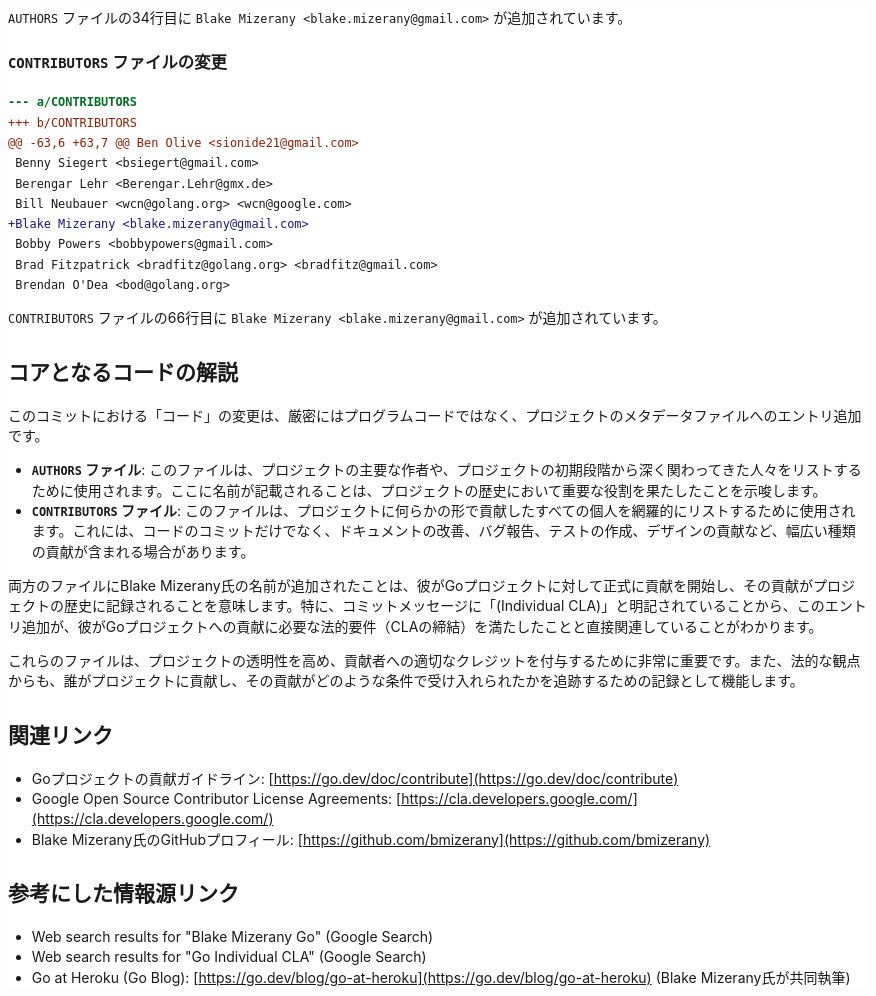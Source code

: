 `AUTHORS` ファイルの34行目に `Blake Mizerany <blake.mizerany@gmail.com>` が追加されています。

### `CONTRIBUTORS` ファイルの変更

```diff
--- a/CONTRIBUTORS
+++ b/CONTRIBUTORS
@@ -63,6 +63,7 @@ Ben Olive <sionide21@gmail.com>
 Benny Siegert <bsiegert@gmail.com>
 Berengar Lehr <Berengar.Lehr@gmx.de>
 Bill Neubauer <wcn@golang.org> <wcn@google.com>
+Blake Mizerany <blake.mizerany@gmail.com>
 Bobby Powers <bobbypowers@gmail.com>
 Brad Fitzpatrick <bradfitz@golang.org> <bradfitz@gmail.com>
 Brendan O'Dea <bod@golang.org>
```

`CONTRIBUTORS` ファイルの66行目に `Blake Mizerany <blake.mizerany@gmail.com>` が追加されています。

## コアとなるコードの解説

このコミットにおける「コード」の変更は、厳密にはプログラムコードではなく、プロジェクトのメタデータファイルへのエントリ追加です。

-   **`AUTHORS` ファイル**: このファイルは、プロジェクトの主要な作者や、プロジェクトの初期段階から深く関わってきた人々をリストするために使用されます。ここに名前が記載されることは、プロジェクトの歴史において重要な役割を果たしたことを示唆します。
-   **`CONTRIBUTORS` ファイル**: このファイルは、プロジェクトに何らかの形で貢献したすべての個人を網羅的にリストするために使用されます。これには、コードのコミットだけでなく、ドキュメントの改善、バグ報告、テストの作成、デザインの貢献など、幅広い種類の貢献が含まれる場合があります。

両方のファイルにBlake Mizerany氏の名前が追加されたことは、彼がGoプロジェクトに対して正式に貢献を開始し、その貢献がプロジェクトの歴史に記録されることを意味します。特に、コミットメッセージに「(Individual CLA)」と明記されていることから、このエントリ追加が、彼がGoプロジェクトへの貢献に必要な法的要件（CLAの締結）を満たしたことと直接関連していることがわかります。

これらのファイルは、プロジェクトの透明性を高め、貢献者への適切なクレジットを付与するために非常に重要です。また、法的な観点からも、誰がプロジェクトに貢献し、その貢献がどのような条件で受け入れられたかを追跡するための記録として機能します。

## 関連リンク

*   Goプロジェクトの貢献ガイドライン: [https://go.dev/doc/contribute](https://go.dev/doc/contribute)
*   Google Open Source Contributor License Agreements: [https://cla.developers.google.com/](https://cla.developers.google.com/)
*   Blake Mizerany氏のGitHubプロフィール: [https://github.com/bmizerany](https://github.com/bmizerany)

## 参考にした情報源リンク

*   Web search results for "Blake Mizerany Go" (Google Search)
*   Web search results for "Go Individual CLA" (Google Search)
*   Go at Heroku (Go Blog): [https://go.dev/blog/go-at-heroku](https://go.dev/blog/go-at-heroku) (Blake Mizerany氏が共同執筆)
